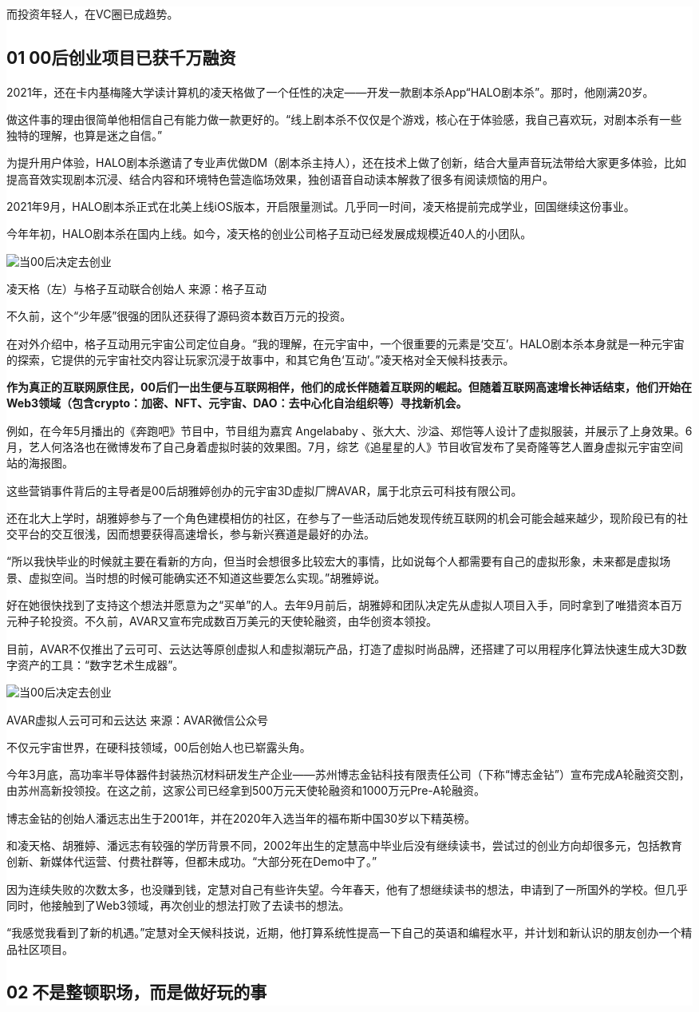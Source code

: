 而投资年轻人，在VC圈已成趋势。

## 01 00后创业项目已获千万融资

2021年，还在卡内基梅隆大学读计算机的凌天格做了一个任性的决定——开发一款剧本杀App“HALO剧本杀”。那时，他刚满20岁。

做这件事的理由很简单他相信自己有能力做一款更好的。“线上剧本杀不仅仅是个游戏，核心在于体验感，我自己喜欢玩，对剧本杀有一些独特的理解，也算是迷之自信。”

为提升用户体验，HALO剧本杀邀请了专业声优做DM（剧本杀主持人），还在技术上做了创新，结合大量声音玩法带给大家更多体验，比如提高音效实现剧本沉浸、结合内容和环境特色营造临场效果，独创语音自动读本解救了很多有阅读烦恼的用户。

2021年9月，HALO剧本杀正式在北美上线iOS版本，开启限量测试。几乎同一时间，凌天格提前完成学业，回国继续这份事业。

今年年初，HALO剧本杀在国内上线。如今，凌天格的创业公司格子互动已经发展成规模近40人的小团队。

![当00后决定去创业](https://image.woshipm.com/wp-files/2022/08/SX8ib3SOGIGR0wn25xWB.png)

凌天格（左）与格子互动联合创始人 来源：格子互动

不久前，这个“少年感”很强的团队还获得了源码资本数百万元的投资。

在对外介绍中，格子互动用元宇宙公司定位自身。“我的理解，在元宇宙中，一个很重要的元素是‘交互’。HALO剧本杀本身就是一种元宇宙的探索，它提供的元宇宙社交内容让玩家沉浸于故事中，和其它角色‘互动’。”凌天格对全天候科技表示。

**作为真正的互联网原住民，00后们一出生便与互联网相伴，他们的成长伴随着互联网的崛起。但随着互联网高速增长神话结束，他们开始在Web3领域（包含crypto：加密、NFT、元宇宙、DAO：去中心化自治组织等）寻找新机会。**

例如，在今年5月播出的《奔跑吧》节目中，节目组为嘉宾 Angelababy 、张大大、沙溢、郑恺等人设计了虚拟服装，并展示了上身效果。6 月，艺人何洛洛也在微博发布了自己身着虚拟时装的效果图。7月，综艺《追星星的人》节目收官发布了吴奇隆等艺人置身虚拟元宇宙空间站的海报图。

这些营销事件背后的主导者是00后胡雅婷创办的元宇宙3D虚拟厂牌AVAR，属于北京云可科技有限公司。

还在北大上学时，胡雅婷参与了一个角色建模相仿的社区，在参与了一些活动后她发现传统互联网的机会可能会越来越少，现阶段已有的社交平台的交互很浅，因而想要获得高速增长，参与新兴赛道是最好的办法。

“所以我快毕业的时候就主要在看新的方向，但当时会想很多比较宏大的事情，比如说每个人都需要有自己的虚拟形象，未来都是虚拟场景、虚拟空间。当时想的时候可能确实还不知道这些要怎么实现。”胡雅婷说。

好在她很快找到了支持这个想法并愿意为之“买单”的人。去年9月前后，胡雅婷和团队决定先从虚拟人项目入手，同时拿到了唯猎资本百万元种子轮投资。不久前，AVAR又宣布完成数百万美元的天使轮融资，由华创资本领投。

目前，AVAR不仅推出了云可可、云达达等原创虚拟人和虚拟潮玩产品，打造了虚拟时尚品牌，还搭建了可以用程序化算法快速生成大3D数字资产的工具：“数字艺术生成器”。

![当00后决定去创业](https://image.woshipm.com/wp-files/2022/08/Hv0B2ALa2OrOcPpZdqBu.png)

AVAR虚拟人云可可和云达达 来源：AVAR微信公众号

不仅元宇宙世界，在硬科技领域，00后创始人也已崭露头角。

今年3月底，高功率半导体器件封装热沉材料研发生产企业——苏州博志金钻科技有限责任公司（下称“博志金钻”）宣布完成A轮融资交割，由苏州高新投领投。在这之前，这家公司已经拿到500万元天使轮融资和1000万元Pre-A轮融资。

博志金钻的创始人潘远志出生于2001年，并在2020年入选当年的福布斯中国30岁以下精英榜。

和凌天格、胡雅婷、潘远志有较强的学历背景不同，2002年出生的定慧高中毕业后没有继续读书，尝试过的创业方向却很多元，包括教育创新、新媒体代运营、付费社群等，但都未成功。“大部分死在Demo中了。”

因为连续失败的次数太多，也没赚到钱，定慧对自己有些许失望。今年春天，他有了想继续读书的想法，申请到了一所国外的学校。但几乎同时，他接触到了Web3领域，再次创业的想法打败了去读书的想法。

“我感觉我看到了新的机遇。”定慧对全天候科技说，近期，他打算系统性提高一下自己的英语和编程水平，并计划和新认识的朋友创办一个精品社区项目。

## 02 不是整顿职场，而是做好玩的事
